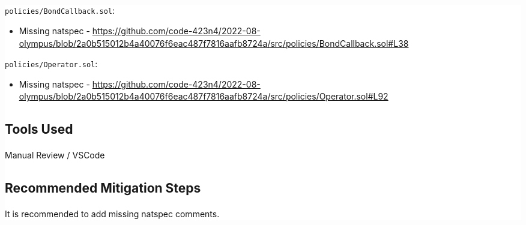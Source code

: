 `policies/BondCallback.sol`:
* Missing natspec - https://github.com/code-423n4/2022-08-olympus/blob/2a0b515012b4a40076f6eac487f7816aafb8724a/src/policies/BondCallback.sol#L38

`policies/Operator.sol`:
* Missing natspec - https://github.com/code-423n4/2022-08-olympus/blob/2a0b515012b4a40076f6eac487f7816aafb8724a/src/policies/Operator.sol#L92

## Tools Used
Manual Review / VSCode

## Recommended Mitigation Steps
It is recommended to add missing natspec comments.